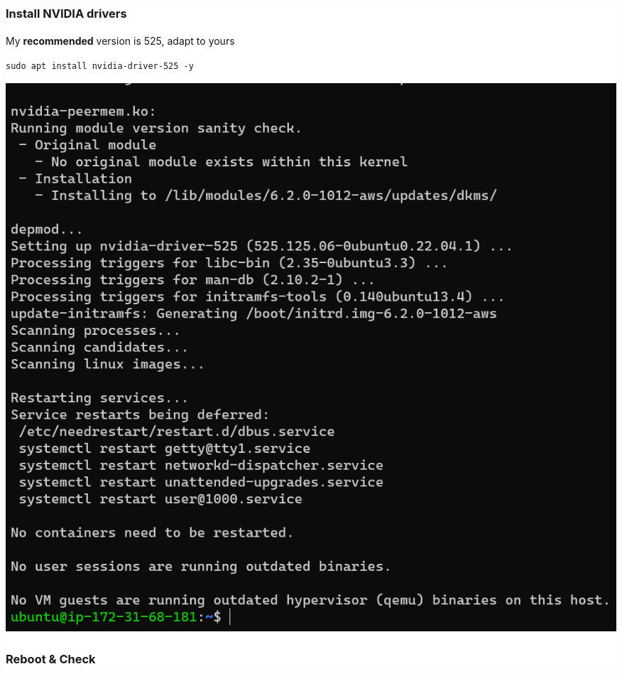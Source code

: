 ### Install NVIDIA drivers

My **recommended** version is 525, adapt to yours

```
sudo apt install nvidia-driver-525 -y
```



![image-20231002221922525](assets/images/posts/README/image-20231002221922525.png)

### Reboot & Check
